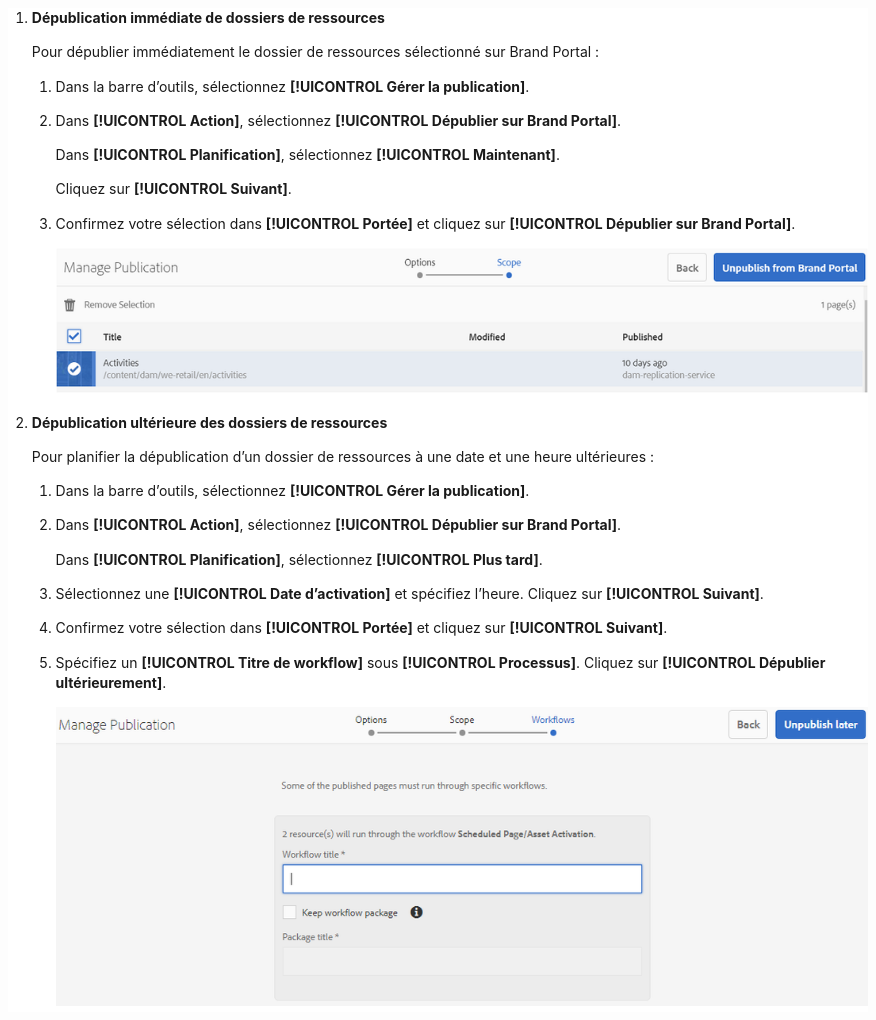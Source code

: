 1. **Dépublication immédiate de dossiers de ressources**

   Pour dépublier immédiatement le dossier de ressources sélectionné sur Brand Portal :

   1. Dans la barre d’outils, sélectionnez **[!UICONTROL Gérer la publication]**.

   1. Dans **[!UICONTROL Action]**, sélectionnez **[!UICONTROL Dépublier sur Brand Portal]**.

      Dans **[!UICONTROL Planification]**, sélectionnez **[!UICONTROL Maintenant]**.

      Cliquez sur **[!UICONTROL Suivant]**.

   1. Confirmez votre sélection dans **[!UICONTROL Portée]** et cliquez sur **[!UICONTROL Dépublier sur Brand Portal]**.

      ![confirm-unpublish](assets/confirm-unpublish.png)

1. **Dépublication ultérieure des dossiers de ressources**

   Pour planifier la dépublication d’un dossier de ressources à une date et une heure ultérieures :

   1. Dans la barre d’outils, sélectionnez **[!UICONTROL Gérer la publication]**.

   1. Dans **[!UICONTROL Action]**, sélectionnez **[!UICONTROL Dépublier sur Brand Portal]**.

      Dans **[!UICONTROL Planification]**, sélectionnez **[!UICONTROL Plus tard]**.

   1. Sélectionnez une **[!UICONTROL Date d’activation]** et spécifiez l’heure. Cliquez sur **[!UICONTROL Suivant]**.

   1. Confirmez votre sélection dans **[!UICONTROL Portée]** et cliquez sur **[!UICONTROL Suivant]**.

   1. Spécifiez un **[!UICONTROL Titre de workflow]** sous **[!UICONTROL Processus]**. Cliquez sur **[!UICONTROL Dépublier ultérieurement]**.

      ![unpublishworkflows](assets/unpublishworkflows.png)
